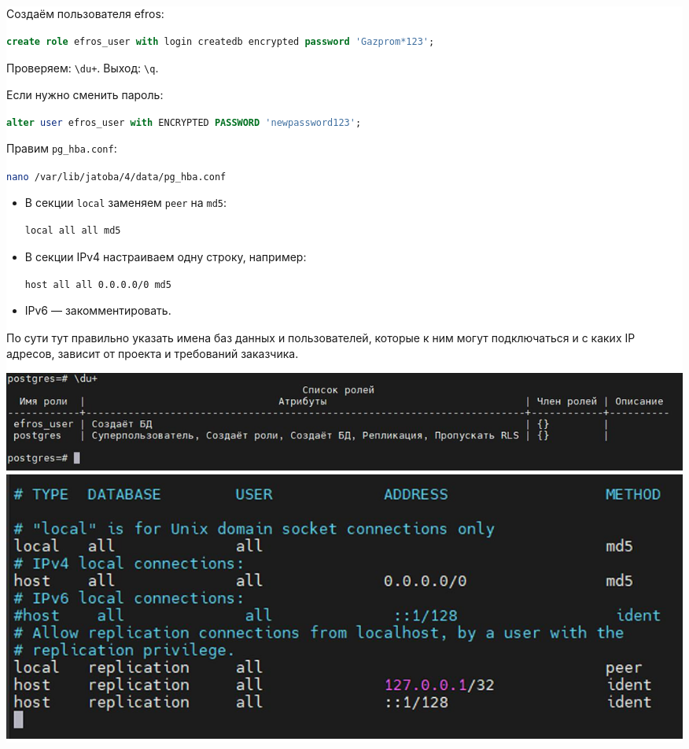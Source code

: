 Создаём пользователя efros:

```sql
create role efros_user with login createdb encrypted password 'Gazprom*123';
```

Проверяем: `\du+`. Выход: `\q`.

Если нужно сменить пароль:

```sql
alter user efros_user with ENCRYPTED PASSWORD 'newpassword123';
```

Правим `pg_hba.conf`:

```bash
nano /var/lib/jatoba/4/data/pg_hba.conf
```

* В секции `local` заменяем `peer` на `md5`:

  ```
  local all all md5
  ```
* В секции IPv4 настраиваем одну строку, например:

  ```
  host all all 0.0.0.0/0 md5
  ```
* IPv6 — закомментировать.

По сути тут правильно указать имена баз данных и пользователей, которые к ним могут подключаться и с каких IP адресов, зависит от проекта и требований заказчика.

![pg\_hba example](https://raw.githubusercontent.com/kak2pan0-crypto/private/main/gis/images/g2meuvpolq003.jpg)
![psql screenshot](https://raw.githubusercontent.com/kak2pan0-crypto/private/main/gis/images/gcipb64i88003.jpg)
